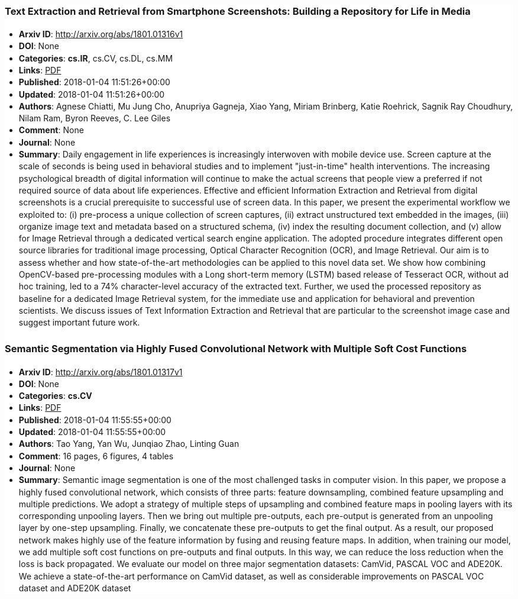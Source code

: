 

### Text Extraction and Retrieval from Smartphone Screenshots: Building a Repository for Life in Media
- **Arxiv ID**: http://arxiv.org/abs/1801.01316v1
- **DOI**: None
- **Categories**: **cs.IR**, cs.CV, cs.DL, cs.MM
- **Links**: [PDF](http://arxiv.org/pdf/1801.01316v1)
- **Published**: 2018-01-04 11:51:26+00:00
- **Updated**: 2018-01-04 11:51:26+00:00
- **Authors**: Agnese Chiatti, Mu Jung Cho, Anupriya Gagneja, Xiao Yang, Miriam Brinberg, Katie Roehrick, Sagnik Ray Choudhury, Nilam Ram, Byron Reeves, C. Lee Giles
- **Comment**: None
- **Journal**: None
- **Summary**: Daily engagement in life experiences is increasingly interwoven with mobile device use. Screen capture at the scale of seconds is being used in behavioral studies and to implement "just-in-time" health interventions. The increasing psychological breadth of digital information will continue to make the actual screens that people view a preferred if not required source of data about life experiences. Effective and efficient Information Extraction and Retrieval from digital screenshots is a crucial prerequisite to successful use of screen data. In this paper, we present the experimental workflow we exploited to: (i) pre-process a unique collection of screen captures, (ii) extract unstructured text embedded in the images, (iii) organize image text and metadata based on a structured schema, (iv) index the resulting document collection, and (v) allow for Image Retrieval through a dedicated vertical search engine application. The adopted procedure integrates different open source libraries for traditional image processing, Optical Character Recognition (OCR), and Image Retrieval. Our aim is to assess whether and how state-of-the-art methodologies can be applied to this novel data set. We show how combining OpenCV-based pre-processing modules with a Long short-term memory (LSTM) based release of Tesseract OCR, without ad hoc training, led to a 74% character-level accuracy of the extracted text. Further, we used the processed repository as baseline for a dedicated Image Retrieval system, for the immediate use and application for behavioral and prevention scientists. We discuss issues of Text Information Extraction and Retrieval that are particular to the screenshot image case and suggest important future work.



### Semantic Segmentation via Highly Fused Convolutional Network with Multiple Soft Cost Functions
- **Arxiv ID**: http://arxiv.org/abs/1801.01317v1
- **DOI**: None
- **Categories**: **cs.CV**
- **Links**: [PDF](http://arxiv.org/pdf/1801.01317v1)
- **Published**: 2018-01-04 11:55:55+00:00
- **Updated**: 2018-01-04 11:55:55+00:00
- **Authors**: Tao Yang, Yan Wu, Junqiao Zhao, Linting Guan
- **Comment**: 16 pages, 6 figures, 4 tables
- **Journal**: None
- **Summary**: Semantic image segmentation is one of the most challenged tasks in computer vision. In this paper, we propose a highly fused convolutional network, which consists of three parts: feature downsampling, combined feature upsampling and multiple predictions. We adopt a strategy of multiple steps of upsampling and combined feature maps in pooling layers with its corresponding unpooling layers. Then we bring out multiple pre-outputs, each pre-output is generated from an unpooling layer by one-step upsampling. Finally, we concatenate these pre-outputs to get the final output. As a result, our proposed network makes highly use of the feature information by fusing and reusing feature maps. In addition, when training our model, we add multiple soft cost functions on pre-outputs and final outputs. In this way, we can reduce the loss reduction when the loss is back propagated. We evaluate our model on three major segmentation datasets: CamVid, PASCAL VOC and ADE20K. We achieve a state-of-the-art performance on CamVid dataset, as well as considerable improvements on PASCAL VOC dataset and ADE20K dataset
